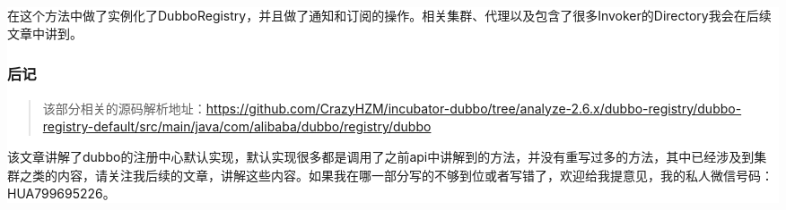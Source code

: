 在这个方法中做了实例化了DubboRegistry，并且做了通知和订阅的操作。相关集群、代理以及包含了很多Invoker的Directory我会在后续文章中讲到。

### 后记

> 该部分相关的源码解析地址：https://github.com/CrazyHZM/incubator-dubbo/tree/analyze-2.6.x/dubbo-registry/dubbo-registry-default/src/main/java/com/alibaba/dubbo/registry/dubbo

该文章讲解了dubbo的注册中心默认实现，默认实现很多都是调用了之前api中讲解到的方法，并没有重写过多的方法，其中已经涉及到集群之类的内容，请关注我后续的文章，讲解这些内容。如果我在哪一部分写的不够到位或者写错了，欢迎给我提意见，我的私人微信号码：HUA799695226。